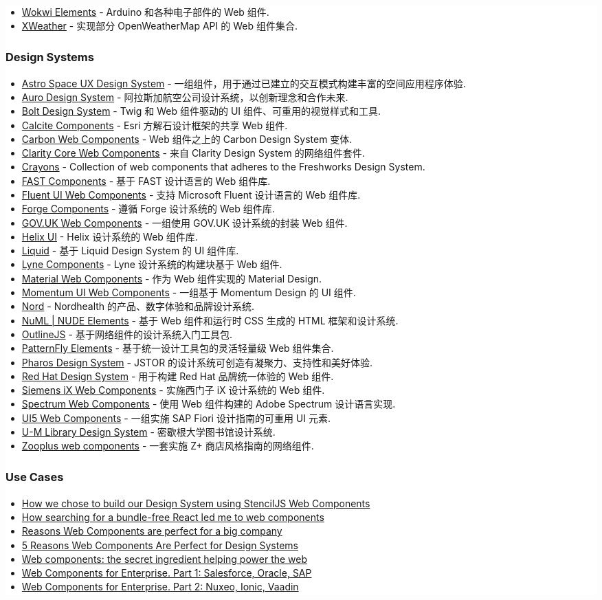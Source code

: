 - [Wokwi Elements](https://github.com/wokwi/wokwi-elements) - Arduino 和各种电子部件的 Web 组件.
- [XWeather](https://github.com/kherrick/x-weather) - 实现部分 OpenWeatherMap API 的 Web 组件集合.

### Design Systems

- [Astro Space UX Design System](https://github.com/RocketCommunicationsInc/astro) - 一组组件，用于通过已建立的交互模式构建丰富的空间应用程序体验.
- [Auro Design System](https://auro.alaskaair.com) - 阿拉斯加航空公司设计系统，以创新理念和合作未来.
- [Bolt Design System](https://github.com/boltdesignsystem/bolt) - Twig 和 Web 组件驱动的 UI 组件、可重用的视觉样式和工具.
- [Calcite Components](https://github.com/Esri/calcite-components) - Esri 方解石设计框架的共享 Web 组件.
- [Carbon Web Components](https://github.com/carbon-design-system/carbon-web-components) - Web 组件之上的 Carbon Design System 变体.
- [Clarity Core Web Components](https://github.com/vmware-clarity/core/tree/main/projects/core) - 来自 Clarity Design System 的网络组件套件.
- [Crayons](https://github.com/freshdesk/crayons) - Collection of web components that adheres to the Freshworks Design System.
- [FAST Components](https://github.com/microsoft/fast/tree/master/packages/web-components) - 基于 FAST 设计语言的 Web 组件库.
- [Fluent UI Web Components](https://github.com/microsoft/fluentui/tree/master/packages/web-components) - 支持 Microsoft Fluent 设计语言的 Web 组件库.
- [Forge Components](https://github.com/tyler-technologies-oss/forge) - 遵循 Forge 设计系统的 Web 组件库.
- [GOV.UK Web Components](https://github.com/tgreyuk/govuk-webcomponents) - 一组使用 GOV.UK 设计系统的封装 Web 组件.
- [Helix UI](https://github.com/HelixDesignSystem/helix-ui) - Helix 设计系统的 Web 组件库.
- [Liquid](https://github.com/emdgroup-liquid/liquid) - 基于 Liquid Design System 的 UI 组件库.
- [Lyne Components](https://github.com/lyne-design-system/lyne-components) - Lyne 设计系统的构建块基于 Web 组件.
- [Material Web Components](https://github.com/material-components/material-web) - 作为 Web 组件实现的 Material Design.
- [Momentum UI Web Components](https://github.com/momentum-design/momentum-ui/tree/master/web-components) - 一组基于 Momentum Design 的 UI 组件.
- [Nord](https://nordhealth.design) - Nordhealth 的产品、数字体验和品牌设计系统.
- [NuML | NUDE Elements](https://github.com/tenphi/numl) - 基于 Web 组件和运行时 CSS 生成的 HTML 框架和设计系统.
- [OutlineJS](https://github.com/phase2/outline) - 基于网络组件的设计系统入门工具包.
- [PatternFly Elements](https://github.com/patternfly/patternfly-elements) - 基于统一设计工具包的灵活轻量级 Web 组件集合.
- [Pharos Design System](https://github.com/ithaka/pharos) - JSTOR 的设计系统可创造有凝聚力、支持性和美好体验.
- [Red Hat Design System](https://github.com/RedHat-UX/red-hat-design-system) - 用于构建 Red Hat 品牌统一体验的 Web 组件.
- [Siemens iX Web Components](https://github.com/siemens/ix/tree/main/packages/core) - 实施西门子 iX 设计系统的 Web 组件.
- [Spectrum Web Components](https://github.com/adobe/spectrum-web-components) - 使用 Web 组件构建的 Adob​​e Spectrum 设计语言实现.
- [UI5 Web Components](https://github.com/SAP/ui5-webcomponents) - 一组实施 SAP Fiori 设计指南的可重用 UI 元素.
- [U-M Library Design System](https://design-system.lib.umich.edu) - 密歇根大学图书馆设计系统.
- [Zooplus web components](https://github.com/zooplus/zoo-web-components) - 一套实施 Z+ 商店风格指南的网络组件.

### Use Cases

- [How we chose to build our Design System using StencilJS Web Components](https://medium.com/8451/how-we-chose-to-build-our-design-system-using-stenciljs-web-components-4878c36743c5)
- [How searching for a bundle-free React led me to web components](https://www.bryanbraun.com/2020/08/31/how-searching-for-a-bundle-free-react-led-me-to-web-components/)
- [Reasons Web Components are perfect for a big company](https://medium.com/@sergicontre/reasons-web-components-are-perfect-for-a-big-company-28790d712ad5)
- [5 Reasons Web Components Are Perfect for Design Systems](https://ionicframework.com/blog/5-reasons-web-components-are-perfect-for-design-systems/)
- [Web components: the secret ingredient helping power the web](https://web.dev/web-components-io-2019/)
- [Web Components for Enterprise. Part 1: Salesforce, Oracle, SAP](https://dev.to/webpadawan/web-components-for-enterprise-part-1-salesforce-oracle-sap-e70)
- [Web Components for Enterprise. Part 2: Nuxeo, Ionic, Vaadin](https://dev.to/webpadawan/web-components-for-enterprise-part-2-nuxeo-ionic-vaadin-22l7)